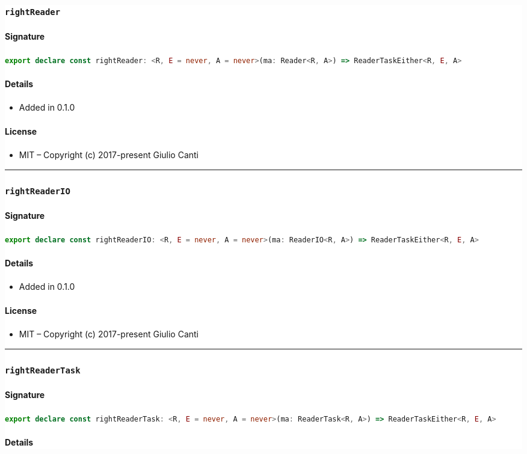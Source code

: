 ### `rightReader`




#### Signature

```typescript
export declare const rightReader: <R, E = never, A = never>(ma: Reader<R, A>) => ReaderTaskEither<R, E, A>
```

#### Details

* Added in 0.1.0


#### License

* MIT – Copyright (c) 2017-present Giulio Canti

---


### `rightReaderIO`




#### Signature

```typescript
export declare const rightReaderIO: <R, E = never, A = never>(ma: ReaderIO<R, A>) => ReaderTaskEither<R, E, A>
```

#### Details

* Added in 0.1.0


#### License

* MIT – Copyright (c) 2017-present Giulio Canti

---


### `rightReaderTask`




#### Signature

```typescript
export declare const rightReaderTask: <R, E = never, A = never>(ma: ReaderTask<R, A>) => ReaderTaskEither<R, E, A>
```

#### Details

